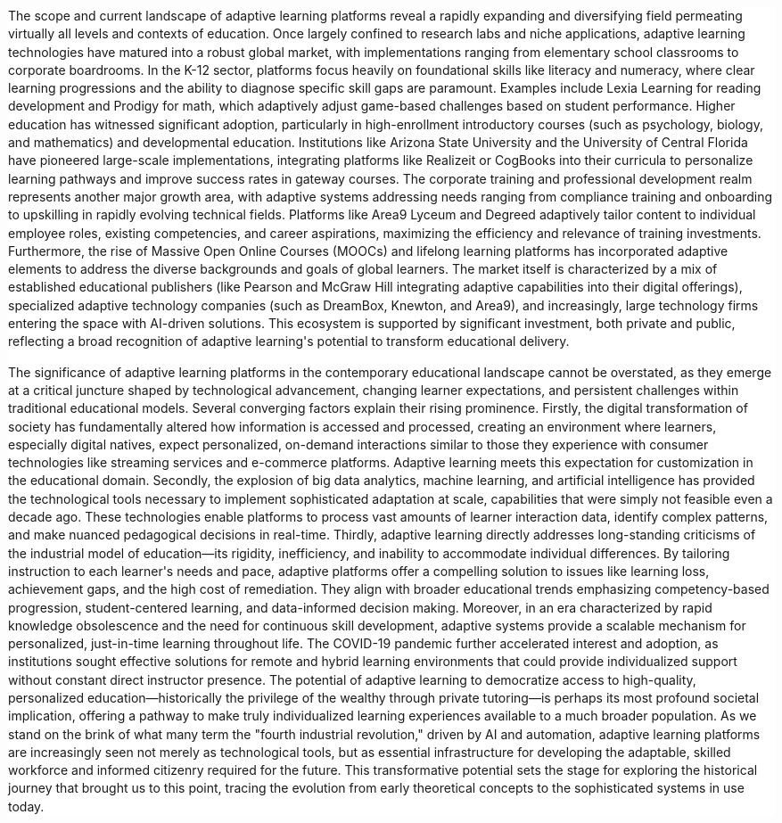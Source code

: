 The scope and current landscape of adaptive learning platforms reveal a rapidly expanding and diversifying field permeating virtually all levels and contexts of education. Once largely confined to research labs and niche applications, adaptive learning technologies have matured into a robust global market, with implementations ranging from elementary school classrooms to corporate boardrooms. In the K-12 sector, platforms focus heavily on foundational skills like literacy and numeracy, where clear learning progressions and the ability to diagnose specific skill gaps are paramount. Examples include Lexia Learning for reading development and Prodigy for math, which adaptively adjust game-based challenges based on student performance. Higher education has witnessed significant adoption, particularly in high-enrollment introductory courses (such as psychology, biology, and mathematics) and developmental education. Institutions like Arizona State University and the University of Central Florida have pioneered large-scale implementations, integrating platforms like Realizeit or CogBooks into their curricula to personalize learning pathways and improve success rates in gateway courses. The corporate training and professional development realm represents another major growth area, with adaptive systems addressing needs ranging from compliance training and onboarding to upskilling in rapidly evolving technical fields. Platforms like Area9 Lyceum and Degreed adaptively tailor content to individual employee roles, existing competencies, and career aspirations, maximizing the efficiency and relevance of training investments. Furthermore, the rise of Massive Open Online Courses (MOOCs) and lifelong learning platforms has incorporated adaptive elements to address the diverse backgrounds and goals of global learners. The market itself is characterized by a mix of established educational publishers (like Pearson and McGraw Hill integrating adaptive capabilities into their digital offerings), specialized adaptive technology companies (such as DreamBox, Knewton, and Area9), and increasingly, large technology firms entering the space with AI-driven solutions. This ecosystem is supported by significant investment, both private and public, reflecting a broad recognition of adaptive learning's potential to transform educational delivery.

The significance of adaptive learning platforms in the contemporary educational landscape cannot be overstated, as they emerge at a critical juncture shaped by technological advancement, changing learner expectations, and persistent challenges within traditional educational models. Several converging factors explain their rising prominence. Firstly, the digital transformation of society has fundamentally altered how information is accessed and processed, creating an environment where learners, especially digital natives, expect personalized, on-demand interactions similar to those they experience with consumer technologies like streaming services and e-commerce platforms. Adaptive learning meets this expectation for customization in the educational domain. Secondly, the explosion of big data analytics, machine learning, and artificial intelligence has provided the technological tools necessary to implement sophisticated adaptation at scale, capabilities that were simply not feasible even a decade ago. These technologies enable platforms to process vast amounts of learner interaction data, identify complex patterns, and make nuanced pedagogical decisions in real-time. Thirdly, adaptive learning directly addresses long-standing criticisms of the industrial model of education—its rigidity, inefficiency, and inability to accommodate individual differences. By tailoring instruction to each learner's needs and pace, adaptive platforms offer a compelling solution to issues like learning loss, achievement gaps, and the high cost of remediation. They align with broader educational trends emphasizing competency-based progression, student-centered learning, and data-informed decision making. Moreover, in an era characterized by rapid knowledge obsolescence and the need for continuous skill development, adaptive systems provide a scalable mechanism for personalized, just-in-time learning throughout life. The COVID-19 pandemic further accelerated interest and adoption, as institutions sought effective solutions for remote and hybrid learning environments that could provide individualized support without constant direct instructor presence. The potential of adaptive learning to democratize access to high-quality, personalized education—historically the privilege of the wealthy through private tutoring—is perhaps its most profound societal implication, offering a pathway to make truly individualized learning experiences available to a much broader population. As we stand on the brink of what many term the "fourth industrial revolution," driven by AI and automation, adaptive learning platforms are increasingly seen not merely as technological tools, but as essential infrastructure for developing the adaptable, skilled workforce and informed citizenry required for the future. This transformative potential sets the stage for exploring the historical journey that brought us to this point, tracing the evolution from early theoretical concepts to the sophisticated systems in use today.
